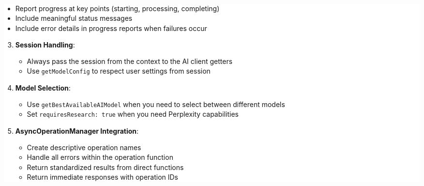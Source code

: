    - Report progress at key points (starting, processing, completing)
   - Include meaningful status messages
   - Include error details in progress reports when failures occur

3. **Session Handling**:

   - Always pass the session from the context to the AI client getters
   - Use `getModelConfig` to respect user settings from session

4. **Model Selection**:

   - Use `getBestAvailableAIModel` when you need to select between different models
   - Set `requiresResearch: true` when you need Perplexity capabilities

5. **AsyncOperationManager Integration**:
   - Create descriptive operation names
   - Handle all errors within the operation function
   - Return standardized results from direct functions
   - Return immediate responses with operation IDs

